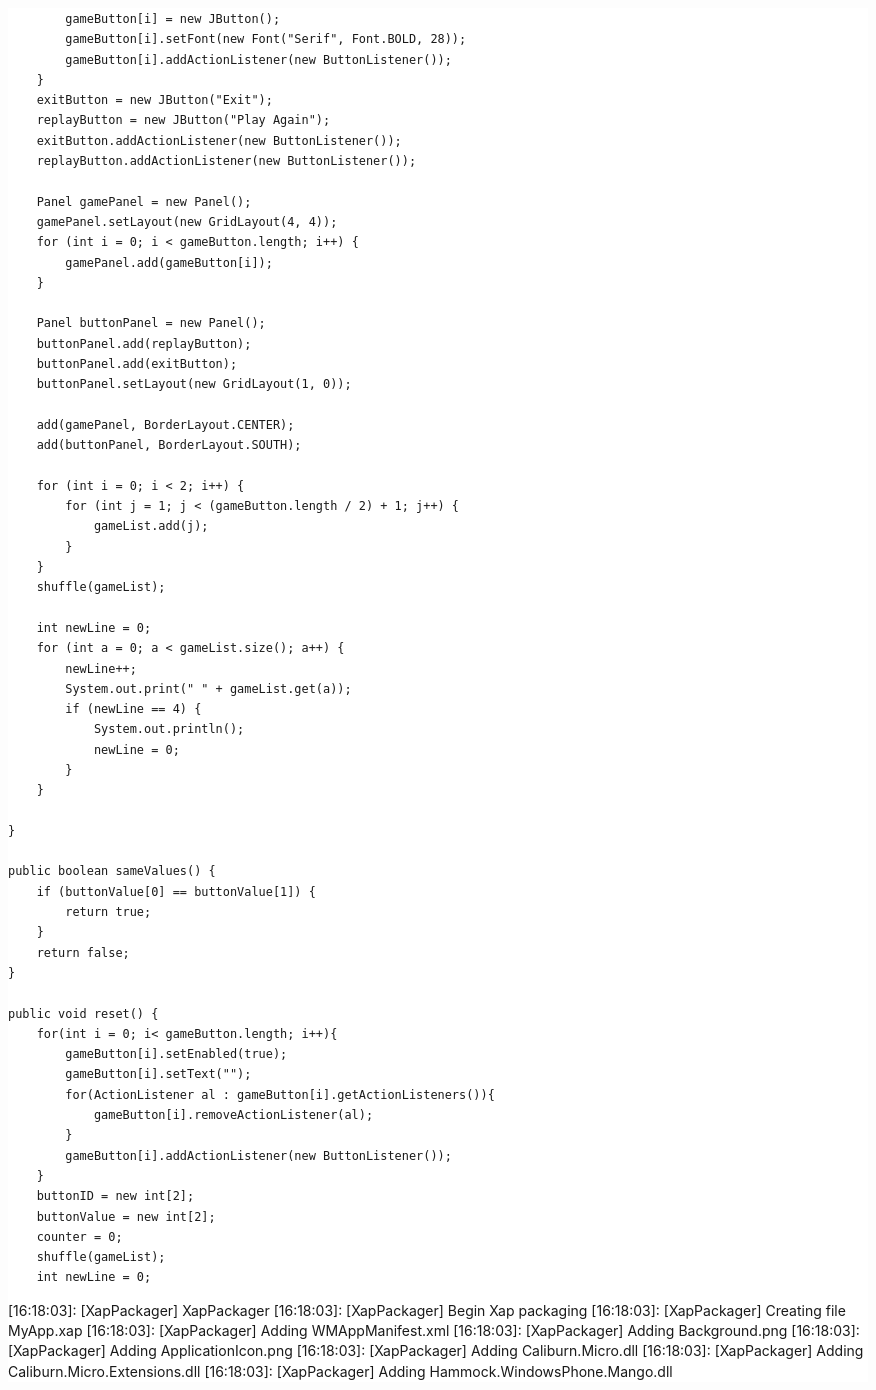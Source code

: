 ```
        gameButton[i] = new JButton();
        gameButton[i].setFont(new Font("Serif", Font.BOLD, 28));
        gameButton[i].addActionListener(new ButtonListener());
    }
    exitButton = new JButton("Exit");
    replayButton = new JButton("Play Again");
    exitButton.addActionListener(new ButtonListener());
    replayButton.addActionListener(new ButtonListener());

    Panel gamePanel = new Panel();
    gamePanel.setLayout(new GridLayout(4, 4));
    for (int i = 0; i < gameButton.length; i++) {
        gamePanel.add(gameButton[i]);
    }

    Panel buttonPanel = new Panel();
    buttonPanel.add(replayButton);
    buttonPanel.add(exitButton);
    buttonPanel.setLayout(new GridLayout(1, 0));

    add(gamePanel, BorderLayout.CENTER);
    add(buttonPanel, BorderLayout.SOUTH);

    for (int i = 0; i < 2; i++) {
        for (int j = 1; j < (gameButton.length / 2) + 1; j++) {
            gameList.add(j);
        }
    }
    shuffle(gameList);

    int newLine = 0;
    for (int a = 0; a < gameList.size(); a++) {
        newLine++;
        System.out.print(" " + gameList.get(a));
        if (newLine == 4) {
            System.out.println();
            newLine = 0;
        }
    }

}

public boolean sameValues() {
    if (buttonValue[0] == buttonValue[1]) {
        return true;
    }
    return false;
}

public void reset() {        
    for(int i = 0; i< gameButton.length; i++){
        gameButton[i].setEnabled(true);
        gameButton[i].setText("");
        for(ActionListener al : gameButton[i].getActionListeners()){
            gameButton[i].removeActionListener(al);
        }
        gameButton[i].addActionListener(new ButtonListener());
    }
    buttonID = new int[2];
    buttonValue = new int[2];
    counter = 0;
    shuffle(gameList);
    int newLine = 0;
```

[16:18:03]: [XapPackager] XapPackager
[16:18:03]: [XapPackager] Begin Xap packaging
[16:18:03]: [XapPackager] Creating file MyApp.xap
[16:18:03]: [XapPackager] Adding WMAppManifest.xml
[16:18:03]: [XapPackager] Adding Background.png
[16:18:03]: [XapPackager] Adding ApplicationIcon.png
[16:18:03]: [XapPackager] Adding Caliburn.Micro.dll
[16:18:03]: [XapPackager] Adding Caliburn.Micro.Extensions.dll
[16:18:03]: [XapPackager] Adding Hammock.WindowsPhone.Mango.dll